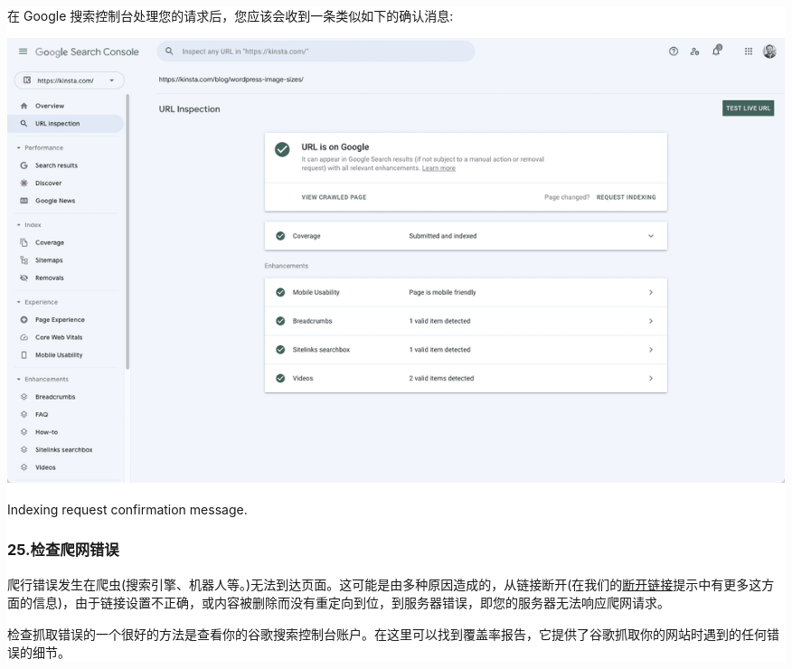 在 Google 搜索控制台处理您的请求后，您应该会收到一条类似如下的确认消息:

[![Indexing request confirmation message](img/563e08737ec41cf9dbd8bb1c623039e2.png)](https://kinsta.com/wp-content/uploads/2022/03/Indexing-request-confirmation-message-1.png)

Indexing request confirmation message.



### 25.检查爬网错误

爬行错误发生在爬虫(搜索引擎、机器人等。)无法到达页面。这可能是由多种原因造成的，从链接断开(在我们的[断开链接](#12-fix-broken-links)提示中有更多这方面的信息)，由于链接设置不正确，或内容被删除而没有重定向到位，到服务器错误，即您的服务器无法响应爬网请求。

检查抓取错误的一个很好的方法是查看你的谷歌搜索控制台账户。在这里可以找到覆盖率报告，它提供了谷歌抓取你的网站时遇到的任何错误的细节。
